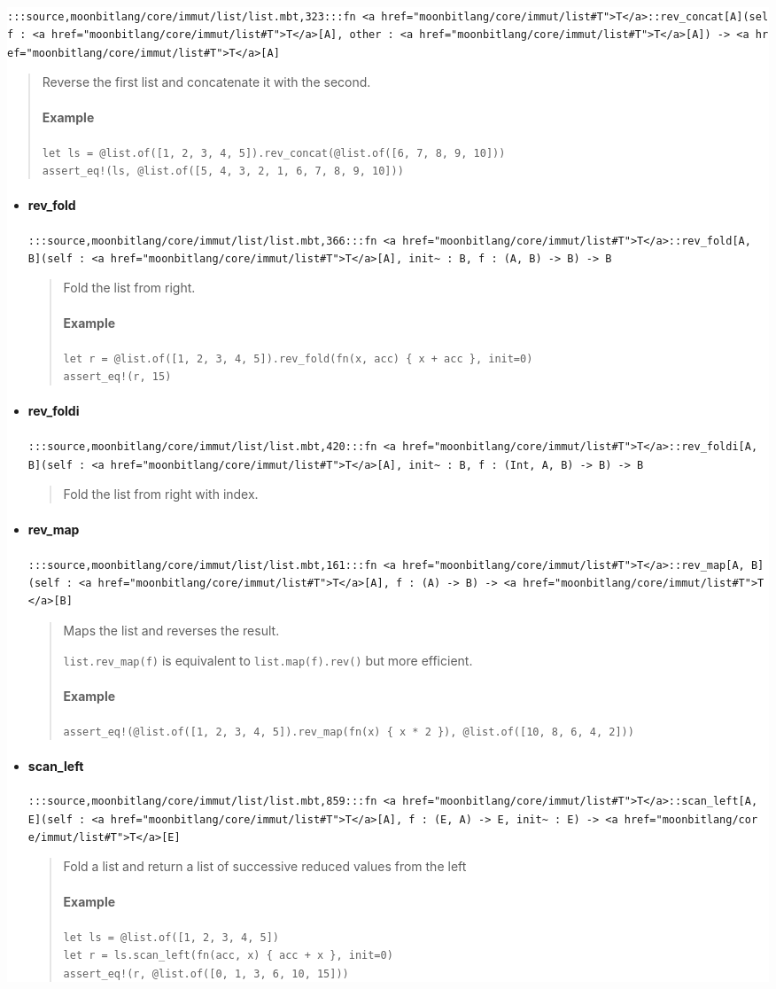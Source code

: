   ```moonbit
  :::source,moonbitlang/core/immut/list/list.mbt,323:::fn <a href="moonbitlang/core/immut/list#T">T</a>::rev_concat[A](self : <a href="moonbitlang/core/immut/list#T">T</a>[A], other : <a href="moonbitlang/core/immut/list#T">T</a>[A]) -> <a href="moonbitlang/core/immut/list#T">T</a>[A]
  ```
  > 
  >  Reverse the first list and concatenate it with the second.
  > 
  >  #### Example
  > 
  >  ```
  >  let ls = @list.of([1, 2, 3, 4, 5]).rev_concat(@list.of([6, 7, 8, 9, 10]))
  >  assert_eq!(ls, @list.of([5, 4, 3, 2, 1, 6, 7, 8, 9, 10]))
  >  ```
- #### rev\_fold
  ```moonbit
  :::source,moonbitlang/core/immut/list/list.mbt,366:::fn <a href="moonbitlang/core/immut/list#T">T</a>::rev_fold[A, B](self : <a href="moonbitlang/core/immut/list#T">T</a>[A], init~ : B, f : (A, B) -> B) -> B
  ```
  > 
  >  Fold the list from right.
  > 
  >  #### Example
  >  ```
  >  let r = @list.of([1, 2, 3, 4, 5]).rev_fold(fn(x, acc) { x + acc }, init=0)
  >  assert_eq!(r, 15)
  >  ```
- #### rev\_foldi
  ```moonbit
  :::source,moonbitlang/core/immut/list/list.mbt,420:::fn <a href="moonbitlang/core/immut/list#T">T</a>::rev_foldi[A, B](self : <a href="moonbitlang/core/immut/list#T">T</a>[A], init~ : B, f : (Int, A, B) -> B) -> B
  ```
  > 
  >  Fold the list from right with index.
- #### rev\_map
  ```moonbit
  :::source,moonbitlang/core/immut/list/list.mbt,161:::fn <a href="moonbitlang/core/immut/list#T">T</a>::rev_map[A, B](self : <a href="moonbitlang/core/immut/list#T">T</a>[A], f : (A) -> B) -> <a href="moonbitlang/core/immut/list#T">T</a>[B]
  ```
  > 
  >  Maps the list and reverses the result.
  > 
  >  `list.rev_map(f)` is equivalent to `list.map(f).rev()` but more efficient.
  > 
  >  #### Example
  >  ```
  >  assert_eq!(@list.of([1, 2, 3, 4, 5]).rev_map(fn(x) { x * 2 }), @list.of([10, 8, 6, 4, 2]))
  >  ```
- #### scan\_left
  ```moonbit
  :::source,moonbitlang/core/immut/list/list.mbt,859:::fn <a href="moonbitlang/core/immut/list#T">T</a>::scan_left[A, E](self : <a href="moonbitlang/core/immut/list#T">T</a>[A], f : (E, A) -> E, init~ : E) -> <a href="moonbitlang/core/immut/list#T">T</a>[E]
  ```
  > 
  >  Fold a list and return a list of successive reduced values from the left
  > 
  >  #### Example
  > 
  >  ```
  >  let ls = @list.of([1, 2, 3, 4, 5])
  >  let r = ls.scan_left(fn(acc, x) { acc + x }, init=0)
  >  assert_eq!(r, @list.of([0, 1, 3, 6, 10, 15]))